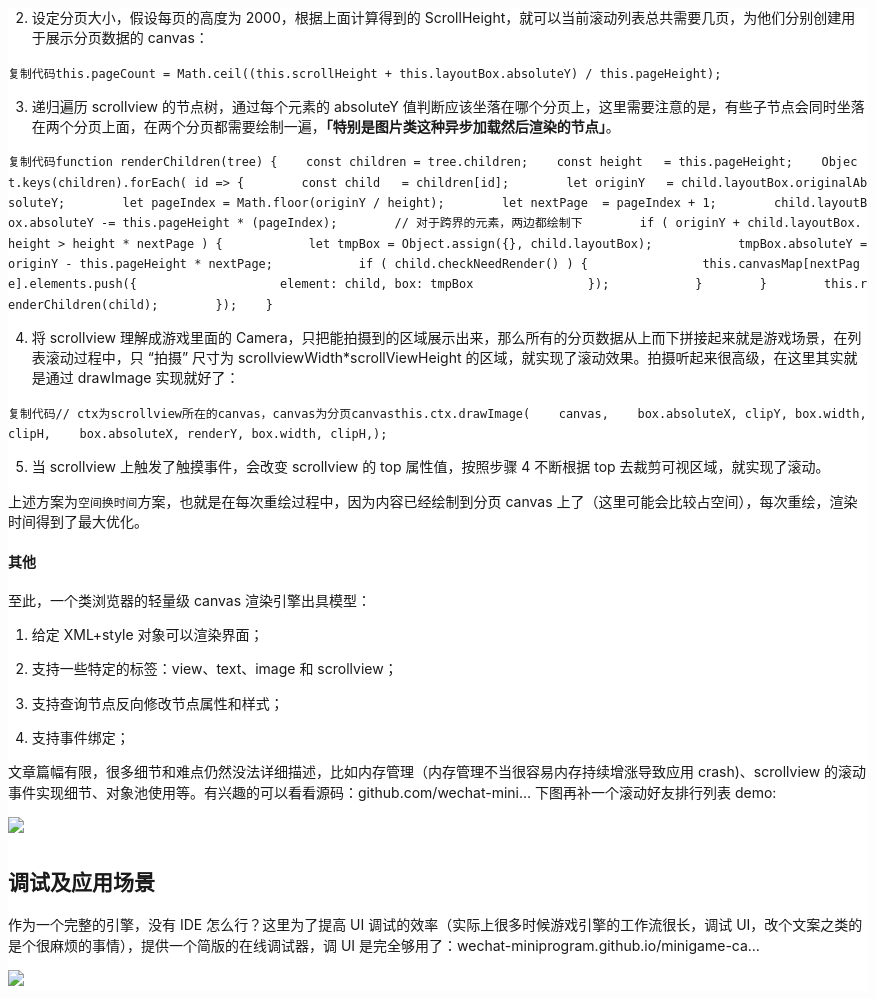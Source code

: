 2. 设定分页大小，假设每页的高度为 2000，根据上面计算得到的 ScrollHeight，就可以当前滚动列表总共需要几页，为他们分别创建用于展示分页数据的 canvas：

```
复制代码this.pageCount = Math.ceil((this.scrollHeight + this.layoutBox.absoluteY) / this.pageHeight);
```

3. 递归遍历 scrollview 的节点树，通过每个元素的 absoluteY 值判断应该坐落在哪个分页上，这里需要注意的是，有些子节点会同时坐落在两个分页上面，在两个分页都需要绘制一遍，**「特别是图片类这种异步加载然后渲染的节点」**。

```
复制代码function renderChildren(tree) {    const children = tree.children;    const height   = this.pageHeight;    Object.keys(children).forEach( id => {        const child   = children[id];        let originY   = child.layoutBox.originalAbsoluteY;        let pageIndex = Math.floor(originY / height);        let nextPage  = pageIndex + 1;        child.layoutBox.absoluteY -= this.pageHeight * (pageIndex);        // 对于跨界的元素，两边都绘制下        if ( originY + child.layoutBox.height > height * nextPage ) {            let tmpBox = Object.assign({}, child.layoutBox);            tmpBox.absoluteY = originY - this.pageHeight * nextPage;            if ( child.checkNeedRender() ) {                this.canvasMap[nextPage].elements.push({                    element: child, box: tmpBox                });            }        }        this.renderChildren(child);        });    }
```

4. 将 scrollview 理解成游戏里面的 Camera，只把能拍摄到的区域展示出来，那么所有的分页数据从上而下拼接起来就是游戏场景，在列表滚动过程中，只 “拍摄” 尺寸为 scrollviewWidth*scrollViewHeight 的区域，就实现了滚动效果。拍摄听起来很高级，在这里其实就是通过 drawImage 实现就好了：

```
复制代码// ctx为scrollview所在的canvas，canvas为分页canvasthis.ctx.drawImage(    canvas,    box.absoluteX, clipY, box.width, clipH,    box.absoluteX, renderY, box.width, clipH,);
```

5. 当 scrollview 上触发了触摸事件，会改变 scrollview 的 top 属性值，按照步骤 4 不断根据 top 去裁剪可视区域，就实现了滚动。

上述方案为`空间换时间`方案，也就是在每次重绘过程中，因为内容已经绘制到分页 canvas 上了（这里可能会比较占空间），每次重绘，渲染时间得到了最大优化。

#### 其他

至此，一个类浏览器的轻量级 canvas 渲染引擎出具模型：

1.  给定 XML+style 对象可以渲染界面；
    
2.  支持一些特定的标签：view、text、image 和 scrollview；
    
3.  支持查询节点反向修改节点属性和样式；
    
4.  支持事件绑定；
    

文章篇幅有限，很多细节和难点仍然没法详细描述，比如内存管理（内存管理不当很容易内存持续增涨导致应用 crash)、scrollview 的滚动事件实现细节、对象池使用等。有兴趣的可以看看源码：github.com/wechat-mini… 下图再补一个滚动好友排行列表 demo:

![](https://mmbiz.qpic.cn/sz_mmbiz_jpg/pqcWLvSo2kiayjMMfZlNViaJ5sBO836W4icUyTam3TR6iaQASIia4V6icTUNO72967OUHcpl7JRgEZS7jibVH2DXIQPHQ/640?wx_fmt=other&from=appmsg)

调试及应用场景
-------

作为一个完整的引擎，没有 IDE 怎么行？这里为了提高 UI 调试的效率（实际上很多时候游戏引擎的工作流很长，调试 UI，改个文案之类的是个很麻烦的事情），提供一个简版的在线调试器，调 UI 是完全够用了：wechat-miniprogram.github.io/minigame-ca…

![](https://mmbiz.qpic.cn/sz_mmbiz_jpg/pqcWLvSo2kiayjMMfZlNViaJ5sBO836W4icSS8VvTPhXrMdIeXxqDCtzHLjqrbIpRy08Sx5xibH43DdNT2KSjUSUhQ/640?wx_fmt=other&from=appmsg)
